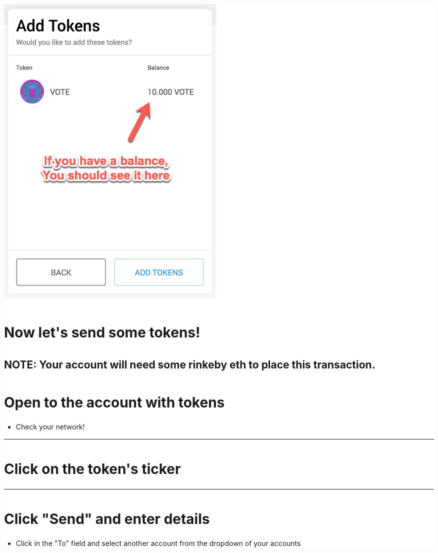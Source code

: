 ![step 5](../media/metamask-add-token-5.png)
---
# Now let's send some tokens!

NOTE: Your account will need some rinkeby eth to place this transaction.
---
# Open to the account with tokens
* Check your network!
---
# Click on the token's ticker
---
# Click "Send" and enter details
* Click in the "To" field and select another account from the dropdown of your accounts 